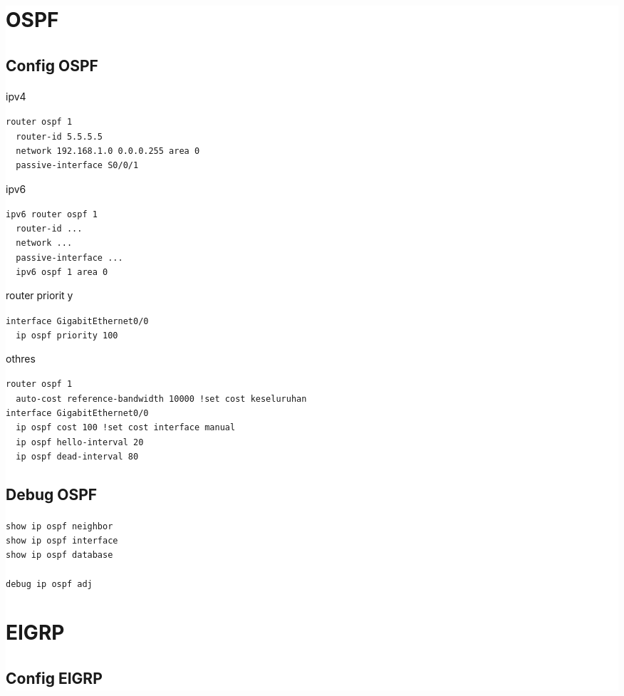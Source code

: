 # OSPF

## Config OSPF

ipv4  

```cisco
router ospf 1
  router-id 5.5.5.5
  network 192.168.1.0 0.0.0.255 area 0
  passive-interface S0/0/1
```

ipv6  

```cisco
ipv6 router ospf 1
  router-id ...
  network ...
  passive-interface ...
  ipv6 ospf 1 area 0
```

router priorit y  

```cisco
interface GigabitEthernet0/0
  ip ospf priority 100
```

othres  
  
```cisco
router ospf 1
  auto-cost reference-bandwidth 10000 !set cost keseluruhan
interface GigabitEthernet0/0
  ip ospf cost 100 !set cost interface manual
  ip ospf hello-interval 20
  ip ospf dead-interval 80
```

## Debug OSPF

```cisco
show ip ospf neighbor
show ip ospf interface
show ip ospf database

debug ip ospf adj
```

# EIGRP

## Config EIGRP
